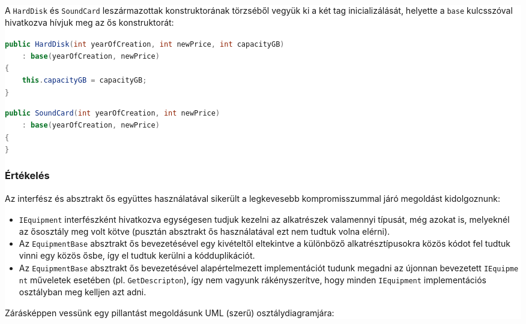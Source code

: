 A `HardDisk` és `SoundCard` leszármazottak konstruktorának törzséből vegyük ki a két tag inicializálását, helyette a `base` kulcsszóval hivatkozva hívjuk meg az ős konstruktorát:

```csharp title="HardDisk.cs"
public HardDisk(int yearOfCreation, int newPrice, int capacityGB)
    : base(yearOfCreation, newPrice)
{
    this.capacityGB = capacityGB;
}
```

```csharp title="SoundCard.cs"
public SoundCard(int yearOfCreation, int newPrice)
    : base(yearOfCreation, newPrice)
{
}
```

### Értékelés

Az interfész és absztrakt ős együttes használatával sikerült a legkevesebb kompromisszummal járó megoldást kidolgoznunk:

- `IEquipment` interfészként hivatkozva egységesen tudjuk kezelni az alkatrészek valamennyi típusát, még azokat is, melyeknél az ősosztály meg volt kötve (pusztán absztrakt ős használatával ezt nem tudtuk volna elérni).
- Az `EquipmentBase` absztrakt ős bevezetésével egy kivételtől eltekintve a különböző alkatrésztípusokra közös kódot fel tudtuk vinni egy közös ősbe, így el tudtuk kerülni a kódduplikációt.
- Az `EquipmentBase` absztrakt ős bevezetésével alapértelmezett implementációt tudunk megadni az újonnan bevezetett `IEquipment` műveletek esetében (pl. `GetDescripton`), így nem vagyunk rákényszerítve, hogy minden `IEquipment` implementációs osztályban meg kelljen azt adni.

Zárásképpen vessünk egy pillantást megoldásunk UML (szerű) osztálydiagramjára:
